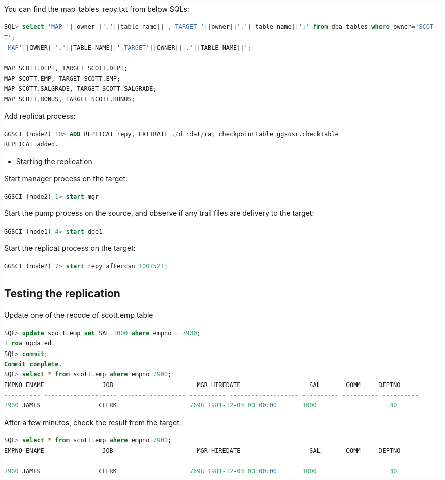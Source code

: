 You can find the map_tables_repy.txt from below SQLs:
```sql
SQL> select 'MAP '||owner||'.'||table_name||', TARGET '||owner||'.'||table_name||';' from dba_tables where owner='SCOTT';
'MAP'||OWNER||'.'||TABLE_NAME||',TARGET'||OWNER||'.'||TABLE_NAME||';'
----------------------------------------------------------------------------
MAP SCOTT.DEPT, TARGET SCOTT.DEPT;
MAP SCOTT.EMP, TARGET SCOTT.EMP;
MAP SCOTT.SALGRADE, TARGET SCOTT.SALGRADE;
MAP SCOTT.BONUS, TARGET SCOTT.BONUS;
```

Add replicat process:
```sql
GGSCI (node2) 10> ADD REPLICAT repy, EXTTRAIL ./dirdat/ra, checkpointtable ggsusr.checktable
REPLICAT added.
```

- Starting the replication

Start manager process on the target:
```sql
GGSCI (node2) 1> start mgr
```

Start the pump process on the source, and observe if any trail files are delivery to the target:
```sql
GGSCI (node1) 4> start dpe1
```

Start the replicat process on the target:
```sql
GGSCI (node2) 7> start repy aftercsn 1007521;
```

## Testing the replication
Update one of the recode of scott.emp table
```sql
SQL> update scott.emp set SAL=1000 where empno = 7900;
1 row updated.
SQL> commit;
Commit complete.
SQL> select * from scott.emp where empno=7900;
EMPNO ENAME                JOB                       MGR HIREDATE                   SAL       COMM     DEPTNO
---------- -------------------- ------------------ ---------- ------------------- ---------- ---------- ----------
7900 JAMES                CLERK                    7698 1981-12-03 00:00:00       1000                    30
```

After a few minutes, check the result from the target.
```sql
SQL> select * from scott.emp where empno=7900;
EMPNO ENAME                JOB                       MGR HIREDATE                   SAL       COMM     DEPTNO
---------- -------------------- ------------------ ---------- ------------------- ---------- ---------- ----------
7900 JAMES                CLERK                    7698 1981-12-03 00:00:00       1000                    30
```
